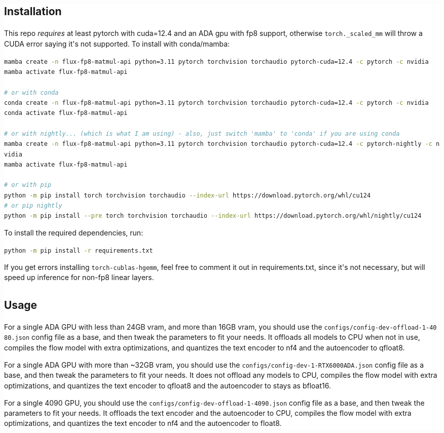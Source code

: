 ## Installation

This repo _requires_ at least pytorch with cuda=12.4 and an ADA gpu with fp8 support, otherwise `torch._scaled_mm` will throw a CUDA error saying it's not supported. To install with conda/mamba:

```bash
mamba create -n flux-fp8-matmul-api python=3.11 pytorch torchvision torchaudio pytorch-cuda=12.4 -c pytorch -c nvidia
mamba activate flux-fp8-matmul-api

# or with conda
conda create -n flux-fp8-matmul-api python=3.11 pytorch torchvision torchaudio pytorch-cuda=12.4 -c pytorch -c nvidia
conda activate flux-fp8-matmul-api

# or with nightly... (which is what I am using) - also, just switch 'mamba' to 'conda' if you are using conda
mamba create -n flux-fp8-matmul-api python=3.11 pytorch torchvision torchaudio pytorch-cuda=12.4 -c pytorch-nightly -c nvidia
mamba activate flux-fp8-matmul-api

# or with pip
python -m pip install torch torchvision torchaudio --index-url https://download.pytorch.org/whl/cu124
# or pip nightly
python -m pip install --pre torch torchvision torchaudio --index-url https://download.pytorch.org/whl/nightly/cu124
```

To install the required dependencies, run:

```bash
python -m pip install -r requirements.txt
```

If you get errors installing `torch-cublas-hgemm`, feel free to comment it out in requirements.txt, since it's not necessary, but will speed up inference for non-fp8 linear layers.

## Usage

For a single ADA GPU with less than 24GB vram, and more than 16GB vram, you should use the `configs/config-dev-offload-1-4080.json` config file as a base, and then tweak the parameters to fit your needs. It offloads all models to CPU when not in use, compiles the flow model with extra optimizations, and quantizes the text encoder to nf4 and the autoencoder to qfloat8.

For a single ADA GPU with more than ~32GB vram, you should use the `configs/config-dev-1-RTX6000ADA.json` config file as a base, and then tweak the parameters to fit your needs. It does not offload any models to CPU, compiles the flow model with extra optimizations, and quantizes the text encoder to qfloat8 and the autoencoder to stays as bfloat16.

For a single 4090 GPU, you should use the `configs/config-dev-offload-1-4090.json` config file as a base, and then tweak the parameters to fit your needs. It offloads the text encoder and the autoencoder to CPU, compiles the flow model with extra optimizations, and quantizes the text encoder to nf4 and the autoencoder to float8.
